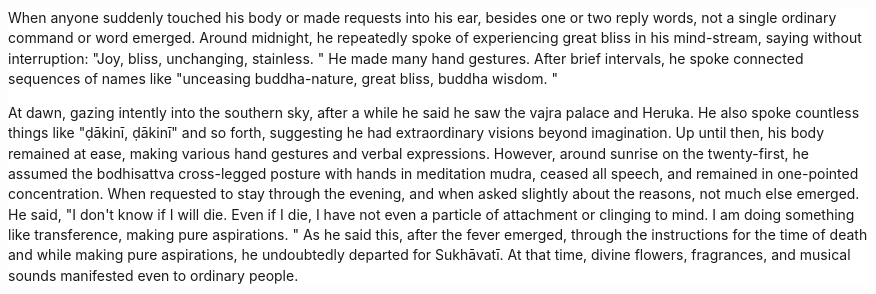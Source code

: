When anyone suddenly touched his body or made requests into his ear, besides one or two reply words, not a single ordinary command or word emerged. Around midnight, he repeatedly spoke of experiencing great bliss in his mind-stream, saying without interruption: "Joy, bliss, unchanging, stainless. " He made many hand gestures. After brief intervals, he spoke connected sequences of names like "unceasing buddha-nature, great bliss, buddha wisdom. "

At dawn, gazing intently into the southern sky, after a while he said he saw the vajra palace and Heruka. He also spoke countless things like "ḍākinī, ḍākinī" and so forth, suggesting he had extraordinary visions beyond imagination. Up until then, his body remained at ease, making various hand gestures and verbal expressions. However, around sunrise on the twenty-first, he assumed the bodhisattva cross-legged posture with hands in meditation mudra, ceased all speech, and remained in one-pointed concentration. When requested to stay through the evening, and when asked slightly about the reasons, not much else emerged. He said, "I don't know if I will die. Even if I die, I have not even a particle of attachment or clinging to mind. I am doing something like transference, making pure aspirations. " As he said this, after the fever emerged, through the instructions for the time of death and while making pure aspirations, he undoubtedly departed for Sukhāvatī. At that time, divine flowers, fragrances, and musical sounds manifested even to ordinary people.

